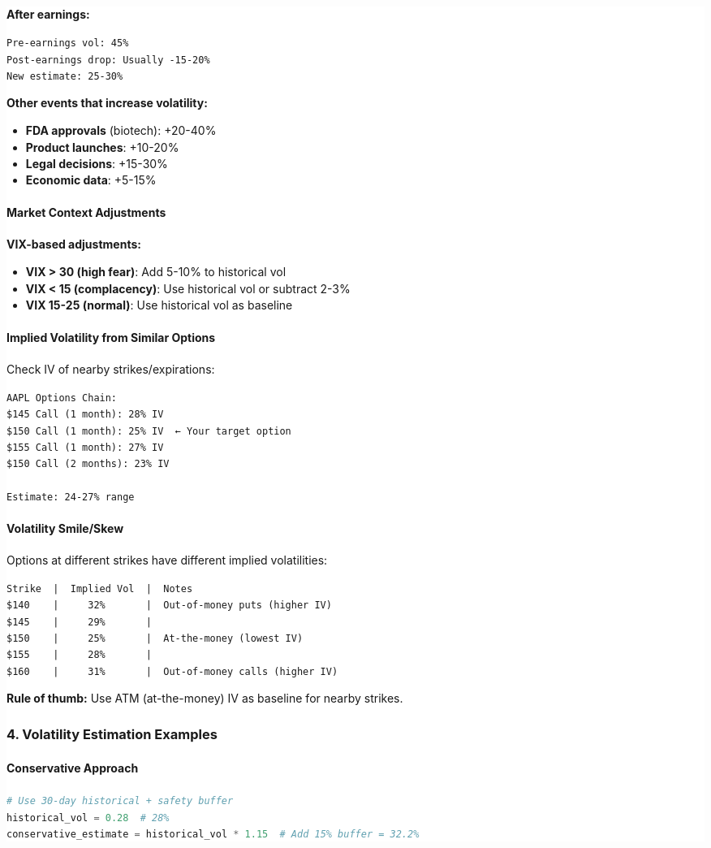 **After earnings:**
```
Pre-earnings vol: 45%
Post-earnings drop: Usually -15-20%
New estimate: 25-30%
```

**Other events that increase volatility:**
- **FDA approvals** (biotech): +20-40%
- **Product launches**: +10-20%
- **Legal decisions**: +15-30%
- **Economic data**: +5-15%

#### **Market Context Adjustments**

**VIX-based adjustments:**
- **VIX > 30 (high fear)**: Add 5-10% to historical vol
- **VIX < 15 (complacency)**: Use historical vol or subtract 2-3%
- **VIX 15-25 (normal)**: Use historical vol as baseline

#### **Implied Volatility from Similar Options**

Check IV of nearby strikes/expirations:

```
AAPL Options Chain:
$145 Call (1 month): 28% IV
$150 Call (1 month): 25% IV  ← Your target option
$155 Call (1 month): 27% IV
$150 Call (2 months): 23% IV

Estimate: 24-27% range
```

#### **Volatility Smile/Skew**

Options at different strikes have different implied volatilities:

```
Strike  |  Implied Vol  |  Notes
$140    |     32%       |  Out-of-money puts (higher IV)
$145    |     29%       |  
$150    |     25%       |  At-the-money (lowest IV)
$155    |     28%       |  
$160    |     31%       |  Out-of-money calls (higher IV)
```

**Rule of thumb:** Use ATM (at-the-money) IV as baseline for nearby strikes.

### **4. Volatility Estimation Examples**

#### **Conservative Approach**
```python
# Use 30-day historical + safety buffer
historical_vol = 0.28  # 28%
conservative_estimate = historical_vol * 1.15  # Add 15% buffer = 32.2%
```

